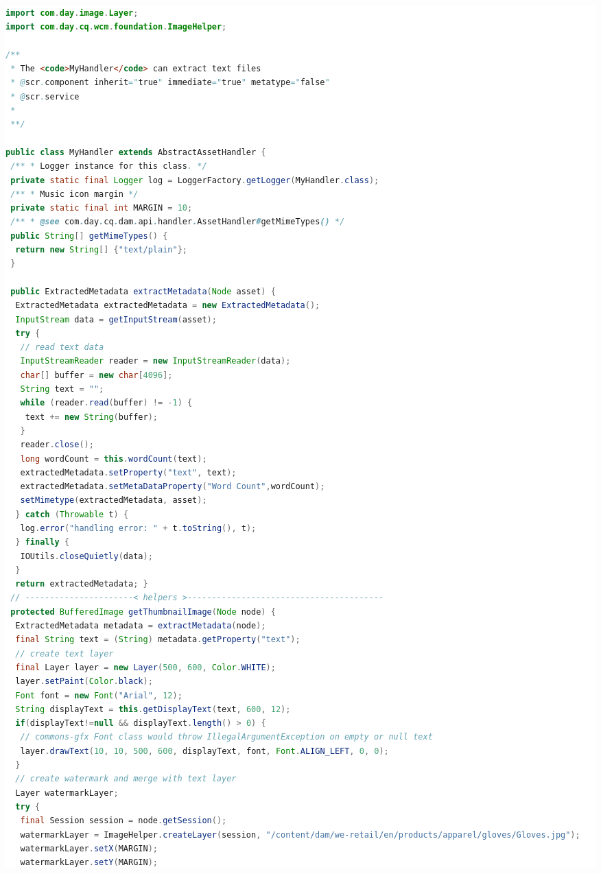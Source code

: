    ```java
   import com.day.image.Layer;
   import com.day.cq.wcm.foundation.ImageHelper;
   
   /**
    * The <code>MyHandler</code> can extract text files
    * @scr.component inherit="true" immediate="true" metatype="false"
    * @scr.service
    *
    **/
   
   public class MyHandler extends AbstractAssetHandler {
    /** * Logger instance for this class. */
    private static final Logger log = LoggerFactory.getLogger(MyHandler.class);
    /** * Music icon margin */
    private static final int MARGIN = 10;
    /** * @see com.day.cq.dam.api.handler.AssetHandler#getMimeTypes() */
    public String[] getMimeTypes() {
     return new String[] {"text/plain"};
    }
   
    public ExtractedMetadata extractMetadata(Node asset) {
     ExtractedMetadata extractedMetadata = new ExtractedMetadata();
     InputStream data = getInputStream(asset);
     try {
      // read text data
      InputStreamReader reader = new InputStreamReader(data);
      char[] buffer = new char[4096];
      String text = "";
      while (reader.read(buffer) != -1) {
       text += new String(buffer);
      }
      reader.close();
      long wordCount = this.wordCount(text);
      extractedMetadata.setProperty("text", text);
      extractedMetadata.setMetaDataProperty("Word Count",wordCount);
      setMimetype(extractedMetadata, asset);
     } catch (Throwable t) {
      log.error("handling error: " + t.toString(), t);
     } finally {
      IOUtils.closeQuietly(data);
     }
     return extractedMetadata; }
    // ----------------------< helpers >----------------------------------------
    protected BufferedImage getThumbnailImage(Node node) {
     ExtractedMetadata metadata = extractMetadata(node);
     final String text = (String) metadata.getProperty("text");
     // create text layer
     final Layer layer = new Layer(500, 600, Color.WHITE);
     layer.setPaint(Color.black);
     Font font = new Font("Arial", 12);
     String displayText = this.getDisplayText(text, 600, 12);
     if(displayText!=null && displayText.length() > 0) {
      // commons-gfx Font class would throw IllegalArgumentException on empty or null text
      layer.drawText(10, 10, 500, 600, displayText, font, Font.ALIGN_LEFT, 0, 0);
     }
     // create watermark and merge with text layer
     Layer watermarkLayer;
     try {
      final Session session = node.getSession();
      watermarkLayer = ImageHelper.createLayer(session, "/content/dam/we-retail/en/products/apparel/gloves/Gloves.jpg");
      watermarkLayer.setX(MARGIN);
      watermarkLayer.setY(MARGIN);
   ```
